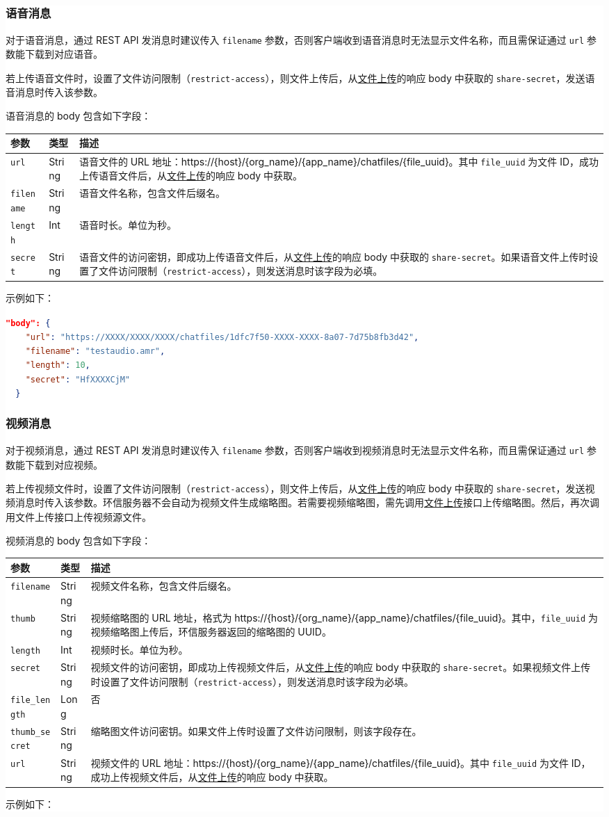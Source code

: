 ### 语音消息

对于语音消息，通过 REST API 发消息时建议传入 `filename` 参数，否则客户端收到语音消息时无法显示文件名称，而且需保证通过 `url` 参数能下载到对应语音。

若上传语音文件时，设置了文件访问限制（`restrict-access`），则文件上传后，从[文件上传](/docs/sdk/server-side/message_download.html#上传文件)的响应 body 中获取的 `share-secret`，发送语音消息时传入该参数。 

语音消息的 body 包含如下字段：

| 参数          | 类型   | 描述                                                                              |
| :------------ | :----- | :------------------------------------------ |
| `url`         | String | 语音文件的 URL 地址：https://{host}/{org_name}/{app_name}/chatfiles/{file_uuid}。其中 `file_uuid` 为文件 ID，成功上传语音文件后，从[文件上传](/docs/sdk/server-side/message_download.html#上传文件)的响应 body 中获取。 |
| `filename`    | String | 语音文件名称，包含文件后缀名。    |
| `length`      | Int    | 语音时长。单位为秒。    |
| `secret`      | String | 语音文件的访问密钥，即成功上传语音文件后，从[文件上传](/docs/sdk/server-side/message_download.html#上传文件)的响应 body 中获取的 `share-secret`。如果语音文件上传时设置了文件访问限制（`restrict-access`），则发送消息时该字段为必填。 |

示例如下：

```json
"body": {
    "url": "https://XXXX/XXXX/XXXX/chatfiles/1dfc7f50-XXXX-XXXX-8a07-7d75b8fb3d42",
    "filename": "testaudio.amr",
    "length": 10,
    "secret": "HfXXXXCjM"
  }
```

### 视频消息

对于视频消息，通过 REST API 发消息时建议传入 `filename` 参数，否则客户端收到视频消息时无法显示文件名称，而且需保证通过 `url` 参数能下载到对应视频。

若上传视频文件时，设置了文件访问限制（`restrict-access`），则文件上传后，从[文件上传](/docs/sdk/server-side/message_download.html#上传文件)的响应 body 中获取的 `share-secret`，发送视频消息时传入该参数。环信服务器不会自动为视频文件生成缩略图。若需要视频缩略图，需先调用[文件上传](/docs/sdk/server-side/message_download.html#上传文件)接口上传缩略图。然后，再次调用文件上传接口上传视频源文件。

视频消息的 body 包含如下字段：

| 参数           | 类型   | 描述    |
| :------------- | :----- | :--------- |
| `filename`     | String | 视频文件名称，包含文件后缀名。  |
| `thumb`        | String | 视频缩略图的 URL 地址，格式为 https://{host}/{org_name}/{app_name}/chatfiles/{file_uuid}。其中，`file_uuid` 为视频缩略图上传后，环信服务器返回的缩略图的 UUID。 |
| `length`       | Int    | 视频时长。单位为秒。   |
| `secret`       | String | 视频文件的访问密钥，即成功上传视频文件后，从[文件上传](/docs/sdk/server-side/message_download.html#上传文件)的响应 body 中获取的 `share-secret`。如果视频文件上传时设置了文件访问限制（`restrict-access`），则发送消息时该字段为必填。  |
| `file_length`  | Long   | 否      | 视频文件大小，单位为字节。  |
| `thumb_secret` | String | 缩略图文件访问密钥。如果文件上传时设置了文件访问限制，则该字段存在。 |
| `url`          | String | 视频文件的 URL 地址：https://{host}/{org_name}/{app_name}/chatfiles/{file_uuid}。其中 `file_uuid` 为文件 ID，成功上传视频文件后，从[文件上传](/docs/sdk/server-side/message_download.html#上传文件)的响应 body 中获取。 |

示例如下：
